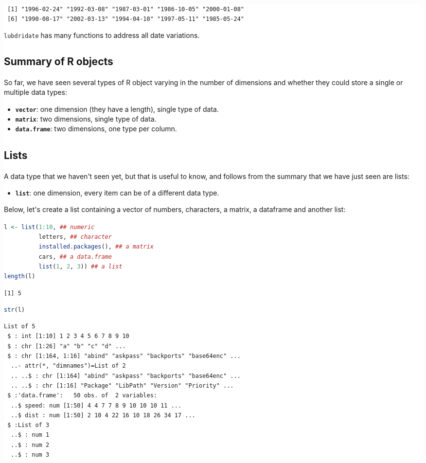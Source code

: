 ``` output
 [1] "1996-02-24" "1992-03-08" "1987-03-01" "1986-10-05" "2000-01-08"
 [6] "1990-08-17" "2002-03-13" "1994-04-10" "1997-05-11" "1985-05-24"
```

`lubdridate` has many functions to address all date variations.

## Summary of R objects

So far, we have seen several types of R object varying in the number
of dimensions and whether they could store a single or multiple data
types:

- **`vector`**: one dimension (they have a length), single type of data.
- **`matrix`**: two dimensions, single type of data.
- **`data.frame`**: two dimensions, one type per column.

## Lists

A data type that we haven't seen yet, but that is useful to know, and
follows from the summary that we have just seen are lists:

- **`list`**: one dimension, every item can be of a different data
  type.

Below, let's create a list containing a vector of numbers, characters,
a matrix, a dataframe and another list:


``` r
l <- list(1:10, ## numeric
          letters, ## character
          installed.packages(), ## a matrix
          cars, ## a data.frame
          list(1, 2, 3)) ## a list
length(l)
```

``` output
[1] 5
```

``` r
str(l)
```

``` output
List of 5
 $ : int [1:10] 1 2 3 4 5 6 7 8 9 10
 $ : chr [1:26] "a" "b" "c" "d" ...
 $ : chr [1:164, 1:16] "abind" "askpass" "backports" "base64enc" ...
  ..- attr(*, "dimnames")=List of 2
  .. ..$ : chr [1:164] "abind" "askpass" "backports" "base64enc" ...
  .. ..$ : chr [1:16] "Package" "LibPath" "Version" "Priority" ...
 $ :'data.frame':	50 obs. of  2 variables:
  ..$ speed: num [1:50] 4 4 7 7 8 9 10 10 10 11 ...
  ..$ dist : num [1:50] 2 10 4 22 16 10 18 26 34 17 ...
 $ :List of 3
  ..$ : num 1
  ..$ : num 2
  ..$ : num 3
```


[^ncol]: Either the number of rows or columns are enough, as the other one can be deduced from the length of the values. Try out what happens if the values and number of rows/columns don't add up.